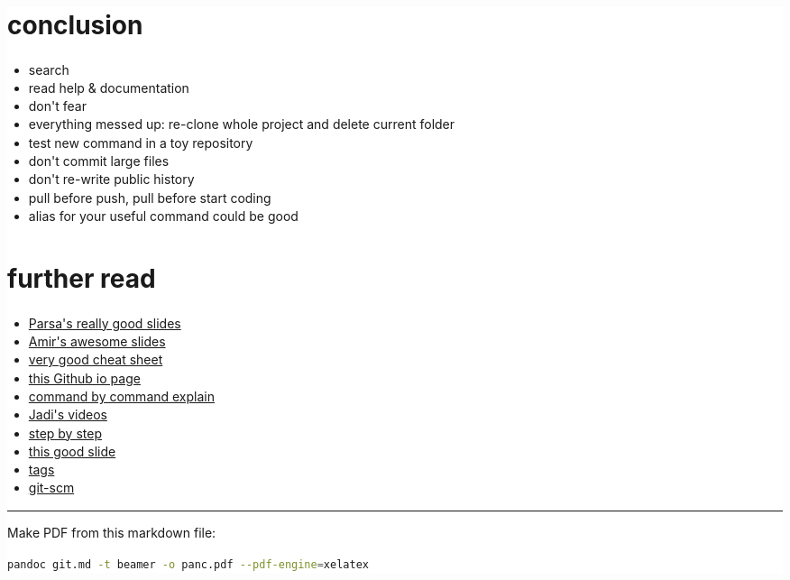 # conclusion

-   search
-   read help & documentation
-   don't fear
-   everything messed up: re-clone whole project and delete current folder
-   test new command in a toy repository
-   don't commit large files
-   don't re-write public history
-   pull before push, pull before start coding
-   alias for your useful command could be good

# further read

-   [Parsa's really good slides](http://slides.com/parsahejabi/git#/1)
-   [Amir's awesome slides](https://github.com/amirhallaji/My-Learning/tree/master/git)
-   [very good cheat sheet](https://github.com/arslanbilal/git-cheat-sheet)
-   [this Github io page](https://rachelcarmena.github.io/2018/12/12/how-to-teach-git.html)
-   [command by command explain](https://recompilermag.com/issues/issue-1/how-to-teach-git/)
-   [Jadi's videos](https://faradars.org/courses/fvgit9609-git-github-gitlab)
-   [step by step](https://dont-be-afraid-to-commit.readthedocs.io/en/latest/git/commandlinegit.html)
-   [this good slide](https://courses.cs.washington.edu/courses/cse403/13au/lectures/git.ppt.pdf)
-   [tags](https://www.atlassian.com/git/tutorials/inspecting-a-repository/git-tag)
-   [git-scm](https://git-scm.com/)

---

Make PDF from this markdown file:

```bash
pandoc git.md -t beamer -o panc.pdf --pdf-engine=xelatex
```
